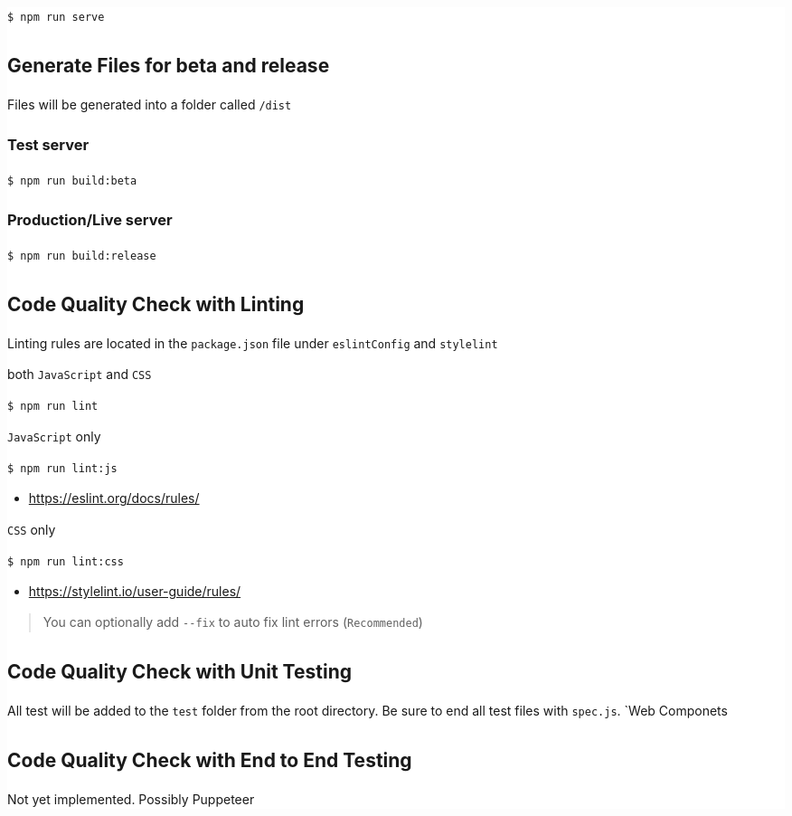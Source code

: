 ```sh
$ npm run serve
```

## Generate Files for beta and release

Files will be generated into a folder called `/dist`

### Test server

```sh
$ npm run build:beta
```

### Production/Live server

```sh
$ npm run build:release
```

## Code Quality Check with Linting

Linting rules are located in the `package.json` file under `eslintConfig` and `stylelint`

both `JavaScript` and `CSS`

```sh
$ npm run lint
```

`JavaScript` only

```sh
$ npm run lint:js
```

- <https://eslint.org/docs/rules/>

`CSS` only

```sh
$ npm run lint:css
```

- <https://stylelint.io/user-guide/rules/>

> You can optionally add `--fix` to auto fix lint errors (`Recommended`)

## Code Quality Check with Unit Testing

All test will be added to the `test` folder from the root directory.  Be sure to end all test files with `spec.js`.  `Web Componets

## Code Quality Check with End to End Testing

Not yet implemented.  Possibly Puppeteer

